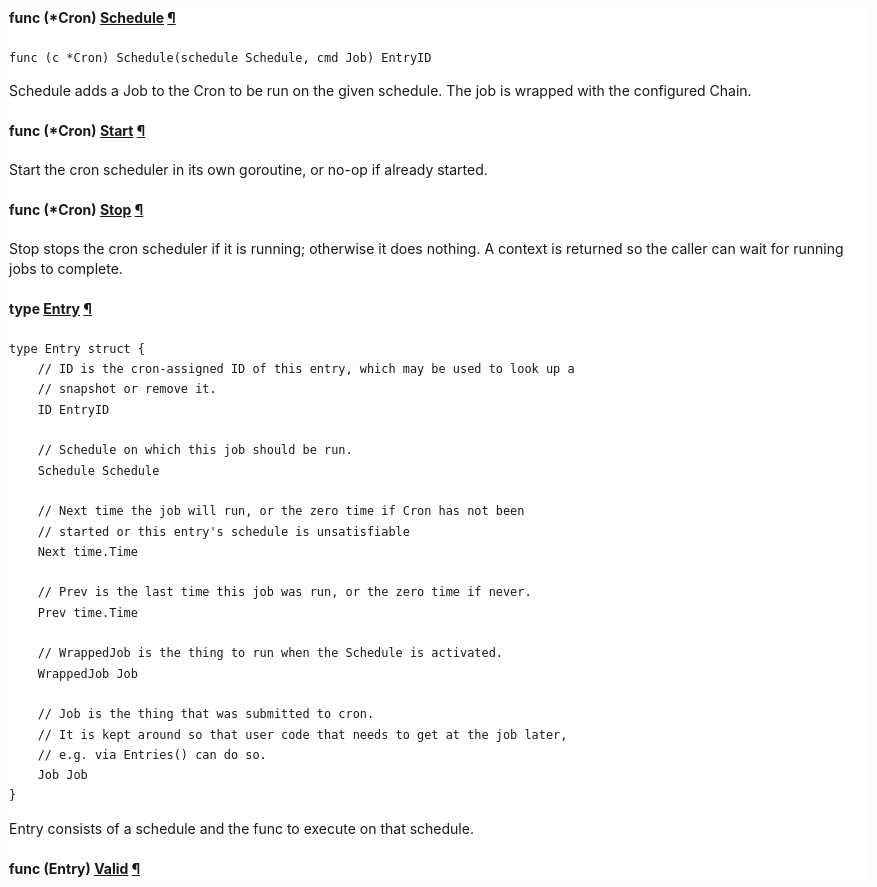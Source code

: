 #### func (\*Cron) [Schedule](https://github.com/robfig/cron/blob/v3.0.1/cron.go#L158) [¶](#Cron.Schedule "Go to Cron.Schedule")

```
func (c *Cron) Schedule(schedule Schedule, cmd Job) EntryID
```

Schedule adds a Job to the Cron to be run on the given schedule. The job is wrapped with the configured Chain.

#### func (\*Cron) [Start](https://github.com/robfig/cron/blob/v3.0.1/cron.go#L215) [¶](#Cron.Start "Go to Cron.Start")

Start the cron scheduler in its own goroutine, or no-op if already started.

#### func (\*Cron) [Stop](https://github.com/robfig/cron/blob/v3.0.1/cron.go#L323) [¶](#Cron.Stop "Go to Cron.Stop")

Stop stops the cron scheduler if it is running; otherwise it does nothing. A context is returned so the caller can wait for running jobs to complete.

#### type [Entry](https://github.com/robfig/cron/blob/v3.0.1/cron.go#L50) [¶](#Entry "Go to Entry")

```
type Entry struct {
	// ID is the cron-assigned ID of this entry, which may be used to look up a
	// snapshot or remove it.
	ID EntryID

	// Schedule on which this job should be run.
	Schedule Schedule

	// Next time the job will run, or the zero time if Cron has not been
	// started or this entry's schedule is unsatisfiable
	Next time.Time

	// Prev is the last time this job was run, or the zero time if never.
	Prev time.Time

	// WrappedJob is the thing to run when the Schedule is activated.
	WrappedJob Job

	// Job is the thing that was submitted to cron.
	// It is kept around so that user code that needs to get at the job later,
	// e.g. via Entries() can do so.
	Job Job
}
```

Entry consists of a schedule and the func to execute on that schedule.

#### func (Entry) [Valid](https://github.com/robfig/cron/blob/v3.0.1/cron.go#L75) [¶](#Entry.Valid "Go to Entry.Valid")
